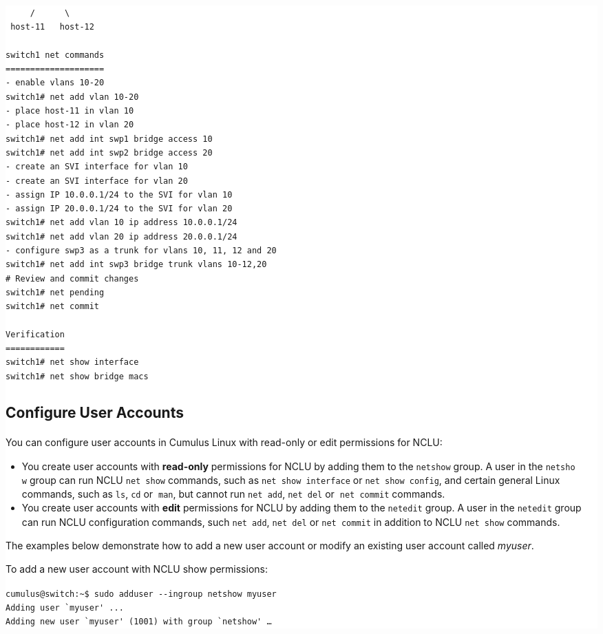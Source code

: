 ``` text
     /      \
 host-11   host-12

switch1 net commands
====================
- enable vlans 10-20
switch1# net add vlan 10-20
- place host-11 in vlan 10
- place host-12 in vlan 20
switch1# net add int swp1 bridge access 10
switch1# net add int swp2 bridge access 20
- create an SVI interface for vlan 10
- create an SVI interface for vlan 20
- assign IP 10.0.0.1/24 to the SVI for vlan 10
- assign IP 20.0.0.1/24 to the SVI for vlan 20
switch1# net add vlan 10 ip address 10.0.0.1/24
switch1# net add vlan 20 ip address 20.0.0.1/24
- configure swp3 as a trunk for vlans 10, 11, 12 and 20
switch1# net add int swp3 bridge trunk vlans 10-12,20
# Review and commit changes
switch1# net pending
switch1# net commit

Verification
============
switch1# net show interface
switch1# net show bridge macs
```

## Configure User Accounts

You can configure user accounts in Cumulus Linux with read-only or edit
permissions for NCLU:

-   You create user accounts with **read-only** permissions for NCLU by
    adding them to the `netshow` group. A user in the `netshow` group
    can run NCLU `net show` commands, such
    as `net show interface` or `net show config`, and certain general
    Linux commands, such as `ls`, `cd` or  `man`, but cannot
    run `net add`, `net del` or  `net commit` commands.
-   You create user accounts with **edit** permissions for NCLU by
    adding them to the `netedit` group. A user in the `netedit` group
    can run NCLU configuration commands,
    such `net add`, `net del` or `net commit` in addition to
    NCLU `net show` commands.

The examples below demonstrate how to add a new user account or modify
an existing user account called *myuser*.

To add a new user account with NCLU show permissions:

``` text
cumulus@switch:~$ sudo adduser --ingroup netshow myuser
Adding user `myuser' ...
Adding new user `myuser' (1001) with group `netshow' …
```
